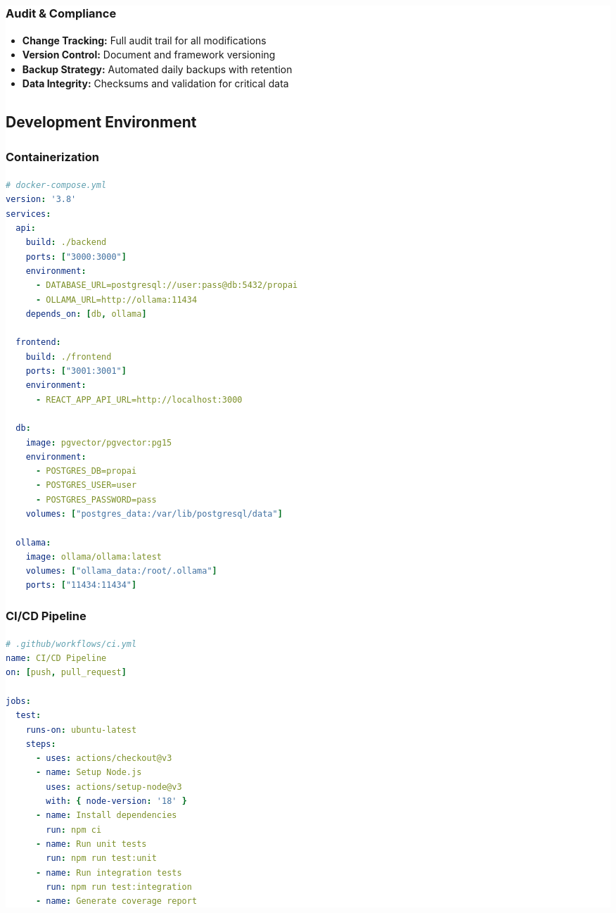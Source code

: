 ### Audit & Compliance
- **Change Tracking:** Full audit trail for all modifications
- **Version Control:** Document and framework versioning
- **Backup Strategy:** Automated daily backups with retention
- **Data Integrity:** Checksums and validation for critical data

## Development Environment

### Containerization
```yaml
# docker-compose.yml
version: '3.8'
services:
  api:
    build: ./backend
    ports: ["3000:3000"]
    environment:
      - DATABASE_URL=postgresql://user:pass@db:5432/propai
      - OLLAMA_URL=http://ollama:11434
    depends_on: [db, ollama]
    
  frontend:
    build: ./frontend
    ports: ["3001:3001"]
    environment:
      - REACT_APP_API_URL=http://localhost:3000
    
  db:
    image: pgvector/pgvector:pg15
    environment:
      - POSTGRES_DB=propai
      - POSTGRES_USER=user
      - POSTGRES_PASSWORD=pass
    volumes: ["postgres_data:/var/lib/postgresql/data"]
    
  ollama:
    image: ollama/ollama:latest
    volumes: ["ollama_data:/root/.ollama"]
    ports: ["11434:11434"]
```

### CI/CD Pipeline
```yaml
# .github/workflows/ci.yml
name: CI/CD Pipeline
on: [push, pull_request]

jobs:
  test:
    runs-on: ubuntu-latest
    steps:
      - uses: actions/checkout@v3
      - name: Setup Node.js
        uses: actions/setup-node@v3
        with: { node-version: '18' }
      - name: Install dependencies
        run: npm ci
      - name: Run unit tests
        run: npm run test:unit
      - name: Run integration tests
        run: npm run test:integration
      - name: Generate coverage report
```